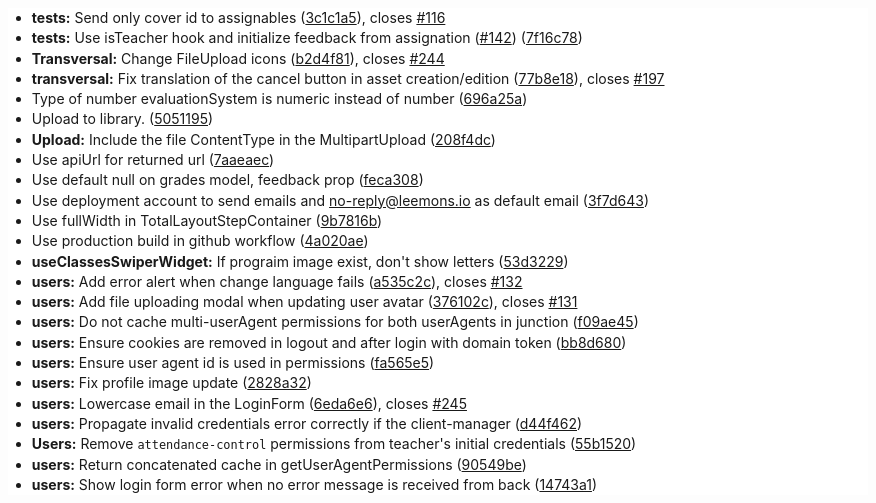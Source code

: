 - **tests:** Send only cover id to assignables ([3c1c1a5](https://github.com/leemonade/leemons/commit/3c1c1a5827e6614bac193a229531242238bb0147)), closes [#116](https://github.com/leemonade/leemons/issues/116)
- **tests:** Use isTeacher hook and initialize feedback from assignation ([#142](https://github.com/leemonade/leemons/issues/142)) ([7f16c78](https://github.com/leemonade/leemons/commit/7f16c7834bc9cdad14dbda6f15e8b94240d5739e))
- **Transversal:** Change FileUpload icons ([b2d4f81](https://github.com/leemonade/leemons/commit/b2d4f81fe3d84d5f405086ac63c873924241c28c)), closes [#244](https://github.com/leemonade/leemons/issues/244)
- **transversal:** Fix translation of the cancel button in asset creation/edition ([77b8e18](https://github.com/leemonade/leemons/commit/77b8e188b81359cd8beb4d59a9eebb5fcbc1e39a)), closes [#197](https://github.com/leemonade/leemons/issues/197)
- Type of number evaluationSystem is numeric instead of number ([696a25a](https://github.com/leemonade/leemons/commit/696a25a4813cca3571dfee29a1556533a6751e12))
- Upload to library. ([5051195](https://github.com/leemonade/leemons/commit/5051195686f6cf054b64b6e4924bd3ee5d82fbf5))
- **Upload:** Include the file ContentType in the MultipartUpload ([208f4dc](https://github.com/leemonade/leemons/commit/208f4dcbb6ce40f3ef5d3e1937f9d3936ea3ecbb))
- Use apiUrl for returned url ([7aaeaec](https://github.com/leemonade/leemons/commit/7aaeaec206ae704e96bcab2643a131f703a5379f))
- Use default null on grades model, feedback prop ([feca308](https://github.com/leemonade/leemons/commit/feca308ee46694aa41ec293f04fdd6ba983ad23a))
- Use deployment account to send emails and <no-reply@leemons.io> as default email ([3f7d643](https://github.com/leemonade/leemons/commit/3f7d643b4968f964eaefd3757541455648f77b80))
- Use fullWidth in TotalLayoutStepContainer ([9b7816b](https://github.com/leemonade/leemons/commit/9b7816b1c42572fcbb4bb0b1e53f0bb79ede59ce))
- Use production build in github workflow ([4a020ae](https://github.com/leemonade/leemons/commit/4a020aef25566ed195074924f9aec0e05df062aa))
- **useClassesSwiperWidget:** If prograim image exist, don't show letters ([53d3229](https://github.com/leemonade/leemons/commit/53d3229df75ea2a93913854c5d5a3b6dbca661c6))
- **users:** Add error alert when change language fails ([a535c2c](https://github.com/leemonade/leemons/commit/a535c2c5e0816261f94328351eba748f8a82a12b)), closes [#132](https://github.com/leemonade/leemons/issues/132)
- **users:** Add file uploading modal when updating user avatar ([376102c](https://github.com/leemonade/leemons/commit/376102c7c39cfc60494403fc23e471b10d89fbbd)), closes [#131](https://github.com/leemonade/leemons/issues/131)
- **users:** Do not cache multi-userAgent permissions for both userAgents in junction ([f09ae45](https://github.com/leemonade/leemons/commit/f09ae45da972b12acc0e6c11f3d664e73cf2684c))
- **users:** Ensure cookies are removed in logout and after login with domain token ([bb8d680](https://github.com/leemonade/leemons/commit/bb8d680e6e3fbc362e55868964d7b559943e86ce))
- **users:** Ensure user agent id is used in permissions ([fa565e5](https://github.com/leemonade/leemons/commit/fa565e5ef5078eb36b42197cde42a03155cb5c6b))
- **users:** Fix profile image update ([2828a32](https://github.com/leemonade/leemons/commit/2828a32d7b74e3e9c2e86b1248929d83431413f2))
- **users:** Lowercase email in the LoginForm ([6eda6e6](https://github.com/leemonade/leemons/commit/6eda6e68495b9f2a431fc076f92997b54d74e653)), closes [#245](https://github.com/leemonade/leemons/issues/245)
- **users:** Propagate invalid credentials error correctly if the client-manager ([d44f462](https://github.com/leemonade/leemons/commit/d44f462fd34f910c68d00089aacdab12d8146d5e))
- **Users:** Remove `attendance-control` permissions from teacher's initial credentials ([55b1520](https://github.com/leemonade/leemons/commit/55b1520c98f4eb17421816b3edec3d74227a9742))
- **users:** Return concatenated cache in getUserAgentPermissions ([90549be](https://github.com/leemonade/leemons/commit/90549be8f837ab43355a6ab321ed5e64228dfb77))
- **users:** Show login form error when no error message is received from back ([14743a1](https://github.com/leemonade/leemons/commit/14743a17cbd05c2575aff2f33a91016abeedd1e2))
